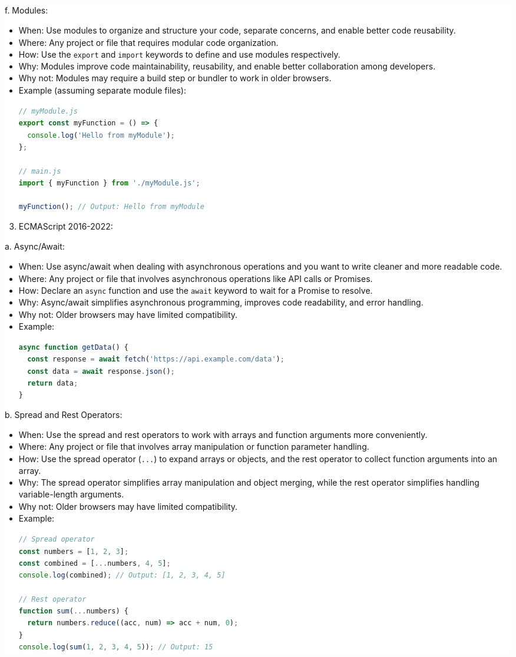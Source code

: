   ```javascript


  ```

f. Modules:
- When: Use modules to organize and structure your code, separate concerns, and enable better code reusability.
- Where: Any project or file that requires modular code organization.
- How: Use the `export` and `import` keywords to define and use modules respectively.
- Why: Modules improve code maintainability, reusability, and enable better collaboration among developers.
- Why not: Modules may require a build step or bundler to work in older browsers.
- Example (assuming separate module files):
  ```javascript
  // myModule.js
  export const myFunction = () => {
    console.log('Hello from myModule');
  };

  // main.js
  import { myFunction } from './myModule.js';

  myFunction(); // Output: Hello from myModule
  ```

3. ECMAScript 2016-2022:

a. Async/Await:
- When: Use async/await when dealing with asynchronous operations and you want to write cleaner and more readable code.
- Where: Any project or file that involves asynchronous operations like API calls or Promises.
- How: Declare an `async` function and use the `await` keyword to wait for a Promise to resolve.
- Why: Async/await simplifies asynchronous programming, improves code readability, and error handling.
- Why not: Older browsers may have limited compatibility.
- Example:
  ```javascript
  async function getData() {
    const response = await fetch('https://api.example.com/data');
    const data = await response.json();
    return data;
  }
  ```

b. Spread and Rest Operators:
- When: Use the spread and rest operators to work with arrays and function arguments more conveniently.
- Where: Any project or file that involves array manipulation or function parameter handling.
- How: Use the spread operator (`...`) to expand arrays or objects, and the rest operator to collect function arguments into an array.
- Why: The spread operator simplifies array manipulation and object merging, while the rest operator simplifies handling variable-length arguments.
- Why not: Older browsers may have limited compatibility.
- Example:
  ```javascript
  // Spread operator
  const numbers = [1, 2, 3];
  const combined = [...numbers, 4, 5];
  console.log(combined); // Output: [1, 2, 3, 4, 5]

  // Rest operator
  function sum(...numbers) {
    return numbers.reduce((acc, num) => acc + num, 0);
  }
  console.log(sum(1, 2, 3, 4, 5)); // Output: 15
  ```